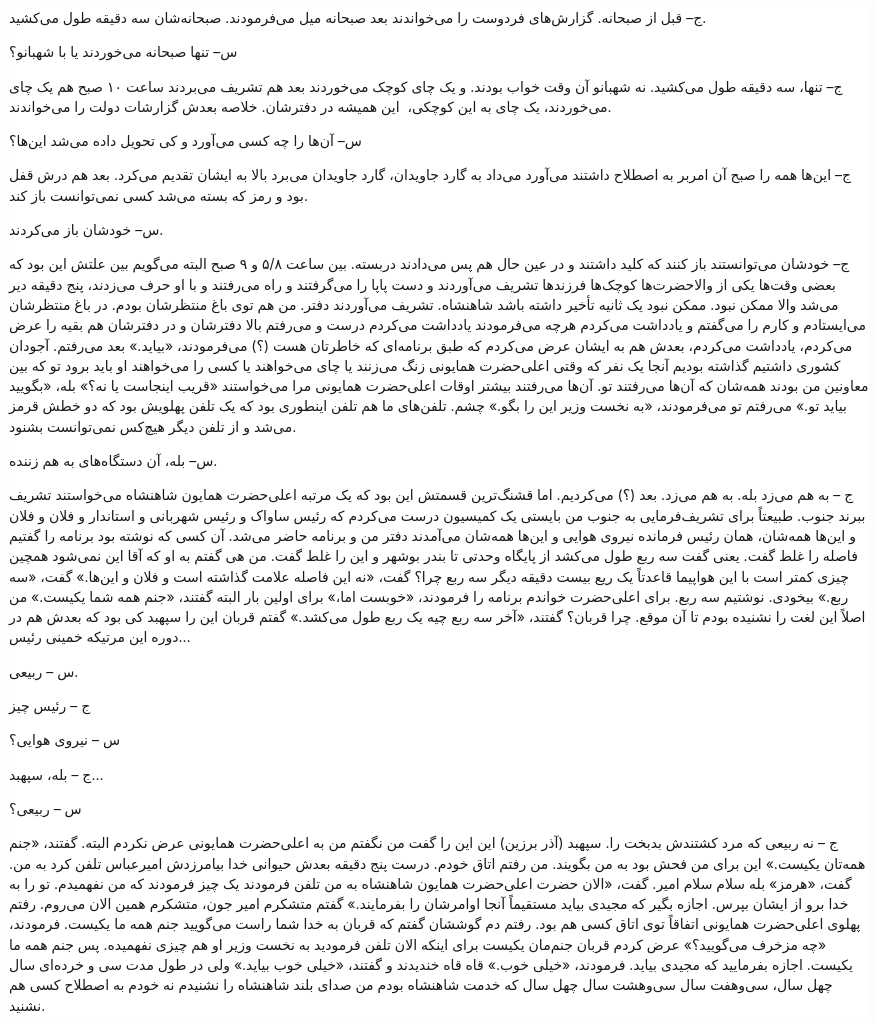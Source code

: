 ج– قبل از صبحانه. گزارش‌های فردوست را می‌خواندند بعد صبحانه میل می‌فرمودند. صبحانه‌شان سه دقیقه طول می‌کشید.

س– تنها صبحانه می‌خوردند یا با شهبانو؟

ج– تنها، سه دقیقه طول می‌کشید. نه شهبانو آن وقت خواب بودند. و یک چای کوچک می‌خوردند بعد هم تشریف می‌بردند ساعت ۱۰ صبح هم یک چای می‌خوردند، یک چای به این کوچکی،  این همیشه در دفترشان. خلاصه بعدش گزارشات دولت را می‌خواندند.

س– آن‌ها را چه کسی می‌آورد و کی تحویل داده می‌شد این‌ها؟

ج– این‌ها همه را صبح آن امربر به اصطلاح داشتند می‌آورد می‌داد به گارد جاویدان، گارد جاویدان می‌برد بالا به ایشان تقدیم می‌کرد. بعد هم درش قفل بود و رمز که بسته می‌شد کسی نمی‌توانست باز کند.

س– خودشان باز می‌کردند.

ج– خودشان می‌توانستند باز کنند که کلید داشتند و در عین حال هم پس می‌دادند دربسته. بین ساعت ۵/۸ و ۹ صبح البته می‌گویم بین علتش این بود که بعضی وقت‌ها یکی از والاحضرت‌ها کوچک‌ها فرزندها تشریف می‌آوردند و دست پاپا را می‌گرفتند و راه می‌رفتند و با او حرف می‌زدند، پنج دقیقه دیر می‌شد والا ممکن نبود. ممکن نبود یک ثانیه تأخیر داشته باشد شاهنشاه. تشریف می‌آوردند دفتر. من هم توی باغ منتظرشان بودم. در باغ منتظرشان می‌ایستادم و کارم را می‌گفتم و یادداشت می‌کردم هرچه می‌فرمودند یادداشت می‌کردم درست و می‌رفتم بالا دفترشان و در دفترشان هم بقیه را عرض می‌کردم، یادداشت می‌کردم، بعدش هم به ایشان عرض می‌کردم که طبق برنامه‌ای که خاطرتان هست (؟) می‌فرمودند، «بیاید.» بعد می‌رفتم. آجودان کشوری داشتیم گذاشته بودیم آنجا یک نفر که وقتی اعلی‌حضرت همایونی زنگ می‌زنند یا چای می‌خواهند یا کسی را می‌خواهند او باید برود تو که بین معاونین من بودند همه‌شان که آن‌ها می‌رفتند تو. آن‌ها می‌رفتند بیشتر اوقات اعلی‌حضرت همایونی مرا می‌خواستند «قریب اینجاست یا نه؟» بله، «بگویید بیاید تو.» می‌رفتم تو می‌فرمودند، «به نخست وزیر این را بگو.» چشم. تلفن‌های ما هم تلفن اینطوری بود که یک تلفن پهلویش بود که دو خطش قرمز می‌شد و از تلفن دیگر هیچ‌کس نمی‌توانست بشنود.

س– بله، آن دستگاه‌های به هم زننده.

ج – به هم می‌زد بله. به هم می‌زد. بعد (؟) می‌کردیم. اما قشنگ‌ترین قسمتش این بود که یک مرتبه اعلی‌حضرت همایون شاهنشاه می‌خواستند تشریف ببرند جنوب. طبیعتاً برای تشریف‌فرمایی به جنوب من بایستی یک کمیسیون درست می‌کردم که رئیس ساواک و رئیس شهربانی و استاندار و فلان و فلان و این‌ها همه‌شان، همان رئیس فرمانده نیروی هوایی و این‌ها همه‌شان می‌آمدند دفتر من و برنامه حاضر می‌شد. آن کسی که نوشته بود برنامه را گفتیم فاصله را غلط گفت. یعنی گفت سه ربع طول می‌کشد از پایگاه وحدتی تا بندر بوشهر و این را غلط گفت. من هی گفتم به او که آقا این نمی‌شود همچین چیزی کمتر است با این هواپیما قاعدتاً یک ریع بیست دقیقه دیگر سه ربع چرا؟ گفت، «نه این فاصله علامت گذاشته است و فلان و این‌ها.» گفت، «سه ربع.» بیخودی. نوشتیم سه ربع. برای اعلی‌حضرت خواندم برنامه را فرمودند، «خوبست اما،» برای اولین بار البته گفتند، «جنم همه شما یکیست.» من اصلاً این لغت را نشنیده بودم تا آن موقع. چرا قربان؟ گفتند، «آخر سه ربع چیه یک ربع طول می‌کشد.» گفتم قربان این را سپهبد کی بود که بعدش هم در دوره این مرتیکه خمینی رئیس…

س – ربیعی.

ج – رئیس چیز

س – نیروی هوایی؟

ج – بله، سپهبد…

س – ربیعی؟

ج – نه ربیعی که مرد کشتندش بدبخت را. سپهبد (آذر برزین) این این را گفت من نگفتم من به اعلی‌حضرت همایونی عرض نکردم البته. گفتند، «جنم همه‌تان یکیست.» این برای من فحش بود به من بگویند. من رفتم اتاق خودم. درست پنج دقیقه بعدش حیوانی خدا بیامرزدش امیرعباس تلفن کرد به من. گفت، «هرمز» بله سلام سلام امیر. گفت، «الان حضرت اعلی‌حضرت همایون شاهنشاه به من تلفن فرمودند یک چیز فرمودند که من نفهمیدم. تو را به خدا برو از ایشان بپرس. اجازه بگیر که مجیدی بیاید مستقیماً آنجا اوامرشان را بفرمایند.» گفتم متشکرم امیر جون، متشکرم همین الان می‌روم. رفتم پهلوی اعلی‌حضرت همایونی اتفاقاً توی اتاق کسی هم بود. رفتم دم گوششان گفتم که قربان به خدا شما راست می‌گویید جنم همه ما یکیست. فرمودند، «چه مزخرف می‌گویید؟» عرض کردم قربان جنم‌مان یکیست برای اینکه الان تلفن فرمودید به نخست وزیر او هم چیزی نفهمیده. پس جنم همه ما یکیست. اجازه بفرمایید که مجیدی بیاید. فرمودند، «خیلی خوب.» قاه قاه خندیدند و گفتند، «خیلی خوب بیاید.» ولی در طول مدت سی و خرده‌ای سال چهل سال، سی‌و‌هفت سال سی‌و‌هشت سال چهل سال که خدمت شاهنشاه بودم من صدای بلند شاهنشاه را نشنیدم نه خودم به اصطلاح کسی هم نشنید.
